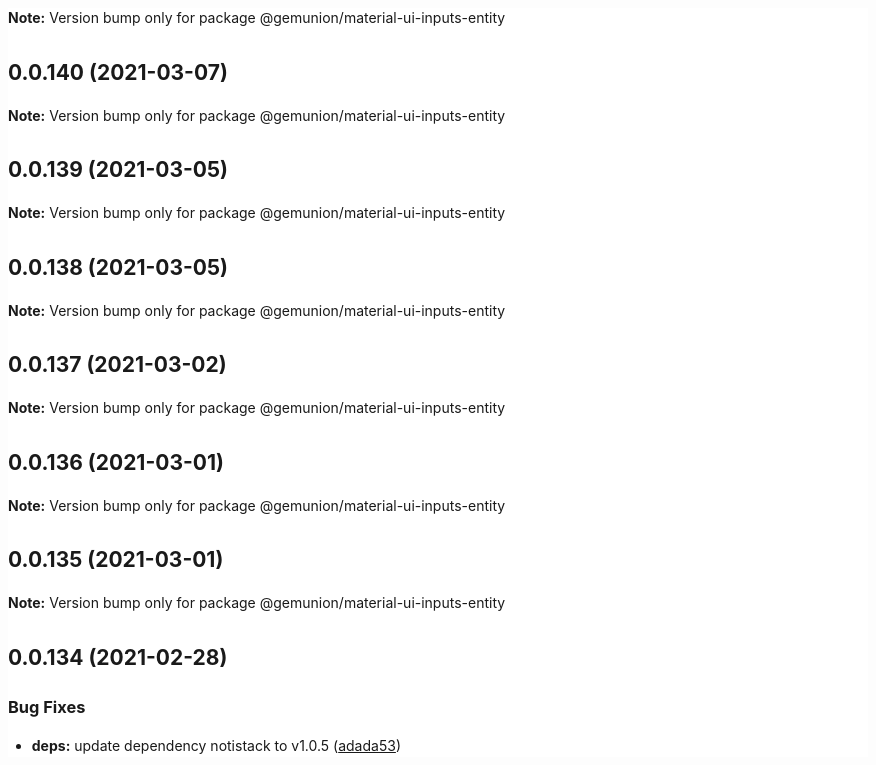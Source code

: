 **Note:** Version bump only for package @gemunion/material-ui-inputs-entity





## 0.0.140 (2021-03-07)

**Note:** Version bump only for package @gemunion/material-ui-inputs-entity





## 0.0.139 (2021-03-05)

**Note:** Version bump only for package @gemunion/material-ui-inputs-entity





## 0.0.138 (2021-03-05)

**Note:** Version bump only for package @gemunion/material-ui-inputs-entity





## 0.0.137 (2021-03-02)

**Note:** Version bump only for package @gemunion/material-ui-inputs-entity





## 0.0.136 (2021-03-01)

**Note:** Version bump only for package @gemunion/material-ui-inputs-entity





## 0.0.135 (2021-03-01)

**Note:** Version bump only for package @gemunion/material-ui-inputs-entity





## 0.0.134 (2021-02-28)


### Bug Fixes

* **deps:** update dependency notistack to v1.0.5 ([adada53](https://github.com/memoryOS/material-ui/commit/adada53d06360ca03586046795e8ce6cf7e06648))

